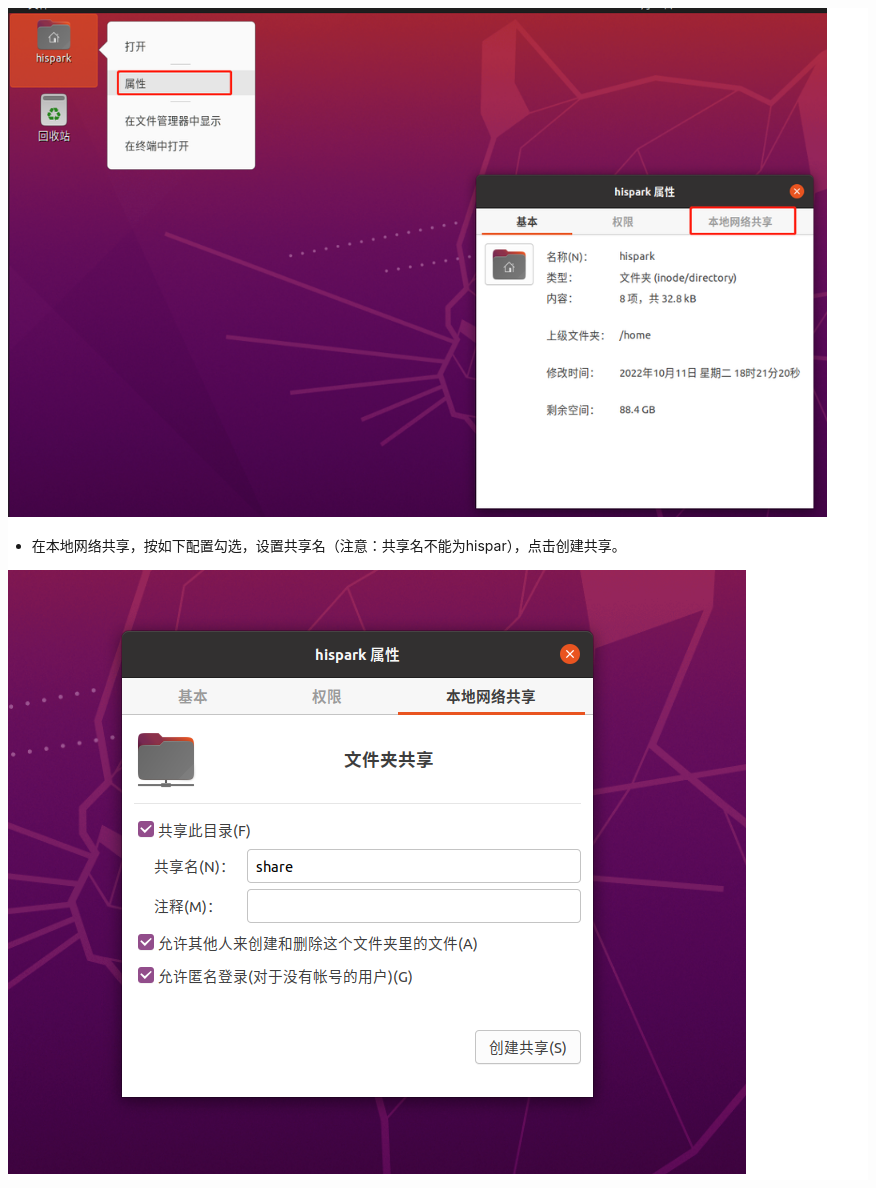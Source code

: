  <img src="pic/image-20221025102707103.png" style="zoom:80%;" />

* 在本地网络共享，按如下配置勾选，设置共享名（注意：共享名不能为hispar），点击创建共享。

![](pic/image-20221025103117922.png)
